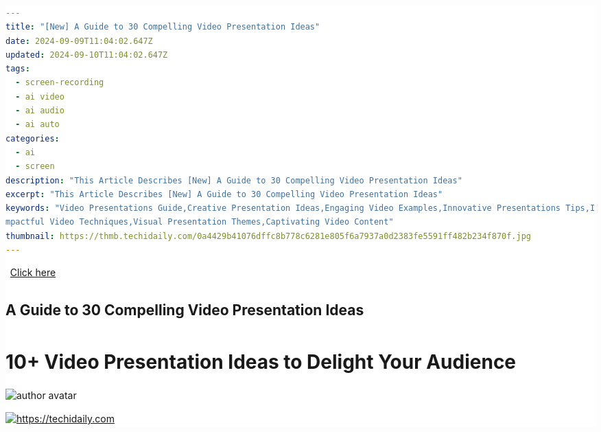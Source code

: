 ```yaml
---
title: "[New] A Guide to 30 Compelling Video Presentation Ideas"
date: 2024-09-09T11:04:02.647Z
updated: 2024-09-10T11:04:02.647Z
tags: 
  - screen-recording
  - ai video
  - ai audio
  - ai auto
categories: 
  - ai
  - screen
description: "This Article Describes [New] A Guide to 30 Compelling Video Presentation Ideas"
excerpt: "This Article Describes [New] A Guide to 30 Compelling Video Presentation Ideas"
keywords: "Video Presentations Guide,Creative Presentation Ideas,Engaging Video Examples,Innovative Presentations Tips,Impactful Video Techniques,Visual Presentation Themes,Captivating Video Content"
thumbnail: https://thmb.techidaily.com/0a4429b41076dffc8b778c6281e805f6a7937a0d2383fe5591ff482b234f870f.jpg
---
```



<span id="1977006">
					<video width="128" height="480" style="cursor:pointer"
           poster="//a.impactradius-go.com/display-clicktoplayimage/1977006.png"
           onclick="if(!this.playClicked){this.play();this.setAttribute('controls',true);this.playClicked=true;}">
	   <source src="//a.impactradius-go.com/display-ad/22993-1977006">
	   <img src="//a.impactradius-go.com/display-clicktoplayimage/1977006.png" style="border: none; height: 100%; width: 100%; object-fit: contain">
	</video>
	<div style="width:80px;text-align:center"><a href="javascript:window.open(decodeURIComponent('https%3A%2F%2Fhomestyler.sjv.io%2Fc%2F5597632%2F1977006%2F22993'), '_blank');void(0);">Click here</a></div>
</span>
<img height="0" width="0" src="https://imp.pxf.io/i/5597632/1977006/22993" style="position:absolute;visibility:hidden;" border="0" />

## A Guide to 30 Compelling Video Presentation Ideas

# 10+ Video Presentation Ideas to Delight Your Audience

![author avatar](https://images.wondershare.com/filmora/article-images/ollie-mattison.jpg)


<a href="https://ephamedtechinc.pxf.io/c/5597632/2137204/26400" target="_top" id="2137204">
  <img src="//a.impactradius-go.com/display-ad/26400-2137204" border="0" alt="https://techidaily.com" width="728" height="90"/>
</a>
<img height="0" width="0" src="https://ephamedtechinc.pxf.io/i/5597632/2137204/26400" style="position:absolute;visibility:hidden;" border="0" />
